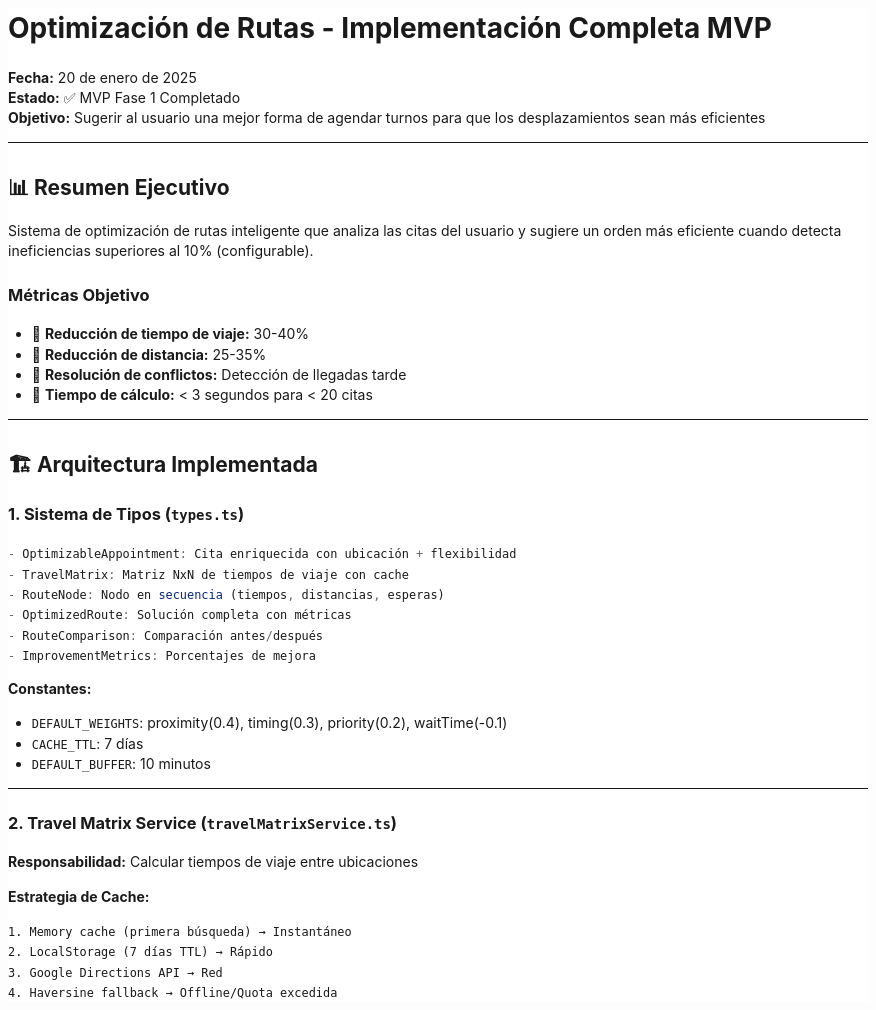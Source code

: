 # Optimización de Rutas - Implementación Completa MVP

**Fecha:** 20 de enero de 2025  
**Estado:** ✅ MVP Fase 1 Completado  
**Objetivo:** Sugerir al usuario una mejor forma de agendar turnos para que los desplazamientos sean más eficientes

---

## 📊 Resumen Ejecutivo

Sistema de optimización de rutas inteligente que analiza las citas del usuario y sugiere un orden más eficiente cuando detecta ineficiencias superiores al 10% (configurable).

### Métricas Objetivo
- 🎯 **Reducción de tiempo de viaje:** 30-40%
- 🎯 **Reducción de distancia:** 25-35%
- 🎯 **Resolución de conflictos:** Detección de llegadas tarde
- 🎯 **Tiempo de cálculo:** < 3 segundos para < 20 citas

---

## 🏗️ Arquitectura Implementada

### 1. **Sistema de Tipos** (`types.ts`)
```typescript
- OptimizableAppointment: Cita enriquecida con ubicación + flexibilidad
- TravelMatrix: Matriz NxN de tiempos de viaje con cache
- RouteNode: Nodo en secuencia (tiempos, distancias, esperas)
- OptimizedRoute: Solución completa con métricas
- RouteComparison: Comparación antes/después
- ImprovementMetrics: Porcentajes de mejora
```

**Constantes:**
- `DEFAULT_WEIGHTS`: proximity(0.4), timing(0.3), priority(0.2), waitTime(-0.1)
- `CACHE_TTL`: 7 días
- `DEFAULT_BUFFER`: 10 minutos

---

### 2. **Travel Matrix Service** (`travelMatrixService.ts`)

**Responsabilidad:** Calcular tiempos de viaje entre ubicaciones

**Estrategia de Cache:**
```
1. Memory cache (primera búsqueda) → Instantáneo
2. LocalStorage (7 días TTL) → Rápido
3. Google Directions API → Red
4. Haversine fallback → Offline/Quota excedida
```
